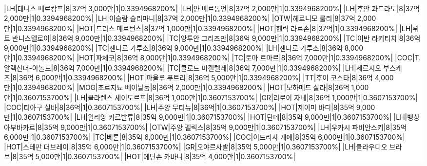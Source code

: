 |LH|데니스 베르캄프|8|37억 3,000만|1|0.3394968200%|
|LH|얀 베르통언|8|37억 2,000만|1|0.3394968200%|
|LH|후안 콰드라도|8|37억 2,000만|1|0.3394968200%|
|LH|이슬람 슬리마니|8|37억 2,000만|1|0.3394968200%|
|OTW|헤로니모 룰리|8|37억 2,000만|1|0.3394968200%|
|HOT|드리스 메르턴스|8|37억 1,000만|1|0.3394968200%|
|HOT|헨릭 라르손|8|37억|1|0.3394968200%|
|LH|뤼트 반니스텔로이|8|36억 9,000만|1|0.3394968200%|
|TC|앙투안 그리즈만|8|36억 9,000만|1|0.3394968200%|
|TC|이반 라키티치|8|36억 9,000만|1|0.3394968200%|
|TC|젠나로 가투소|8|36억 9,000만|1|0.3394968200%|
|LH|젠나로 가투소|8|36억 8,000만|1|0.3394968200%|
|HOT|파체코|8|36억 8,000만|1|0.3394968200%|
|TC|토마 르마르|8|36억 7,000만|1|0.3394968200%|
|COC|T. 알렉산더-아놀드|8|36억 7,000만|1|0.3394968200%|
|TC|클로드 마켈렐레|8|36억 7,000만|1|0.3394968200%|
|LH|세르지오 부스케츠|8|36억 6,000만|1|0.3394968200%|
|HOT|파울루 푸트리|8|36억 5,000만|1|0.3394968200%|
|TT|후이 코스타|8|36억 4,000만|1|0.3394968200%|
|MOG|조르지뇨 베이날둠|8|36억 2,000만|1|0.3394968200%|
|HOT|모하메드 살라|8|36억 1,000만|1|0.3607153700%|
|LH|클라렌스 세이도르프|8|36억 1,000만|1|0.3607153700%|
|GR|리로이 자네|8|36억 1,000만|1|0.3607153700%|
|COC|티아구 실바|8|36억|1|0.3607153700%|
|LH|주앙 무티뉴|8|36억|1|0.3607153700%|
|HOT|제이미 바디|8|35억 9,000만|1|0.3607153700%|
|LH|윌리앙 카르발류|8|35억 9,000만|1|0.3607153700%|
|HOT|단테|8|35억 9,000만|1|0.3607153700%|
|LH|뱅상 아부바카르|8|35억 9,000만|1|0.3607153700%|
|OTW|주앙 펠릭스|8|35억 9,000만|1|0.3607153700%|
|LH|우카시 파비안스키|8|35억 6,000만|1|0.3607153700%|
|TC|베론|8|35억 6,000만|1|0.3607153700%|
|COC|이드리사 게예|8|35억 6,000만|1|0.3607153700%|
|HOT|스테판 더브레이|8|35억 6,000만|1|0.3607153700%|
|GR|오야르사발|8|35억 5,000만|1|0.3607153700%|
|LH|클라우디오 브라보|8|35억 5,000만|1|0.3607153700%|
|HOT|에딘손 카바니|8|35억 4,000만|1|0.3607153700%|